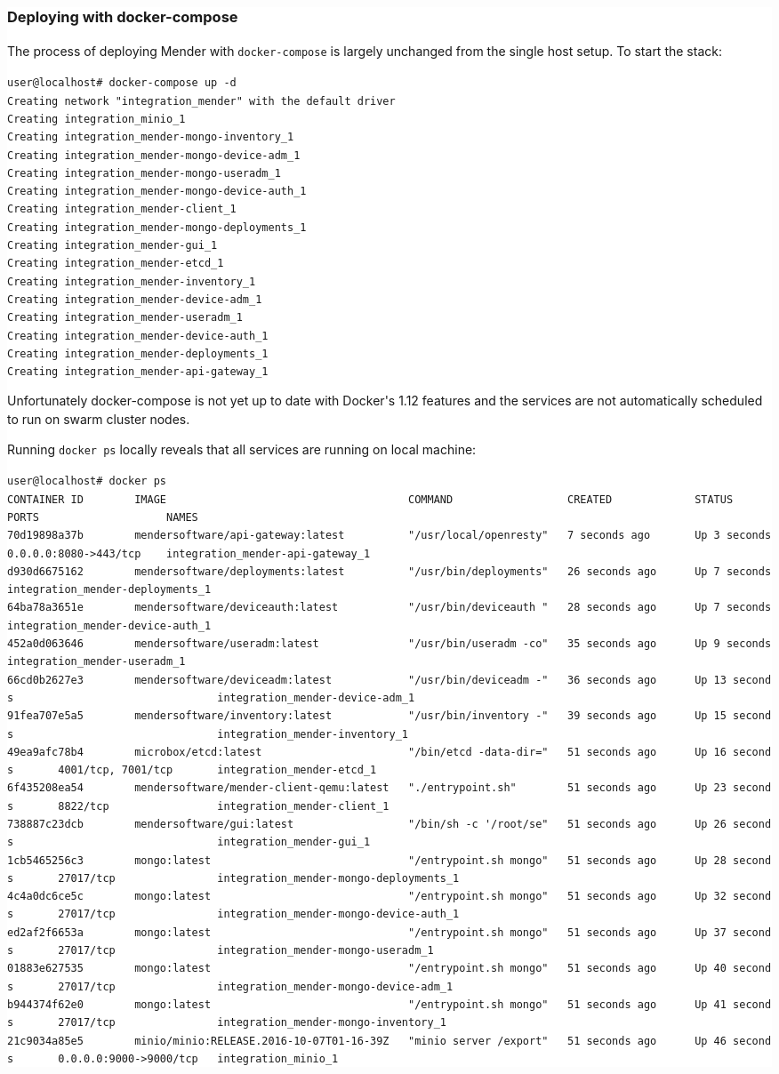 ### Deploying with docker-compose

The process of deploying Mender with `docker-compose` is largely unchanged from
the single host setup. To start the stack:

```
user@localhost# docker-compose up -d
Creating network "integration_mender" with the default driver
Creating integration_minio_1
Creating integration_mender-mongo-inventory_1
Creating integration_mender-mongo-device-adm_1
Creating integration_mender-mongo-useradm_1
Creating integration_mender-mongo-device-auth_1
Creating integration_mender-client_1
Creating integration_mender-mongo-deployments_1
Creating integration_mender-gui_1
Creating integration_mender-etcd_1
Creating integration_mender-inventory_1
Creating integration_mender-device-adm_1
Creating integration_mender-useradm_1
Creating integration_mender-device-auth_1
Creating integration_mender-deployments_1
Creating integration_mender-api-gateway_1
```

Unfortunately docker-compose is not yet up to date with Docker's 1.12 features
and the services are not automatically scheduled to run on swarm cluster nodes.

Running `docker ps` locally reveals that all services are running on local
machine:

```
user@localhost# docker ps
CONTAINER ID        IMAGE                                      COMMAND                  CREATED             STATUS              PORTS                    NAMES
70d19898a37b        mendersoftware/api-gateway:latest          "/usr/local/openresty"   7 seconds ago       Up 3 seconds        0.0.0.0:8080->443/tcp    integration_mender-api-gateway_1
d930d6675162        mendersoftware/deployments:latest          "/usr/bin/deployments"   26 seconds ago      Up 7 seconds                                 integration_mender-deployments_1
64ba78a3651e        mendersoftware/deviceauth:latest           "/usr/bin/deviceauth "   28 seconds ago      Up 7 seconds                                 integration_mender-device-auth_1
452a0d063646        mendersoftware/useradm:latest              "/usr/bin/useradm -co"   35 seconds ago      Up 9 seconds                                 integration_mender-useradm_1
66cd0b2627e3        mendersoftware/deviceadm:latest            "/usr/bin/deviceadm -"   36 seconds ago      Up 13 seconds                                integration_mender-device-adm_1
91fea707e5a5        mendersoftware/inventory:latest            "/usr/bin/inventory -"   39 seconds ago      Up 15 seconds                                integration_mender-inventory_1
49ea9afc78b4        microbox/etcd:latest                       "/bin/etcd -data-dir="   51 seconds ago      Up 16 seconds       4001/tcp, 7001/tcp       integration_mender-etcd_1
6f435208ea54        mendersoftware/mender-client-qemu:latest   "./entrypoint.sh"        51 seconds ago      Up 23 seconds       8822/tcp                 integration_mender-client_1
738887c23dcb        mendersoftware/gui:latest                  "/bin/sh -c '/root/se"   51 seconds ago      Up 26 seconds                                integration_mender-gui_1
1cb5465256c3        mongo:latest                               "/entrypoint.sh mongo"   51 seconds ago      Up 28 seconds       27017/tcp                integration_mender-mongo-deployments_1
4c4a0dc6ce5c        mongo:latest                               "/entrypoint.sh mongo"   51 seconds ago      Up 32 seconds       27017/tcp                integration_mender-mongo-device-auth_1
ed2af2f6653a        mongo:latest                               "/entrypoint.sh mongo"   51 seconds ago      Up 37 seconds       27017/tcp                integration_mender-mongo-useradm_1
01883e627535        mongo:latest                               "/entrypoint.sh mongo"   51 seconds ago      Up 40 seconds       27017/tcp                integration_mender-mongo-device-adm_1
b944374f62e0        mongo:latest                               "/entrypoint.sh mongo"   51 seconds ago      Up 41 seconds       27017/tcp                integration_mender-mongo-inventory_1
21c9034a85e5        minio/minio:RELEASE.2016-10-07T01-16-39Z   "minio server /export"   51 seconds ago      Up 46 seconds       0.0.0.0:9000->9000/tcp   integration_minio_1
```